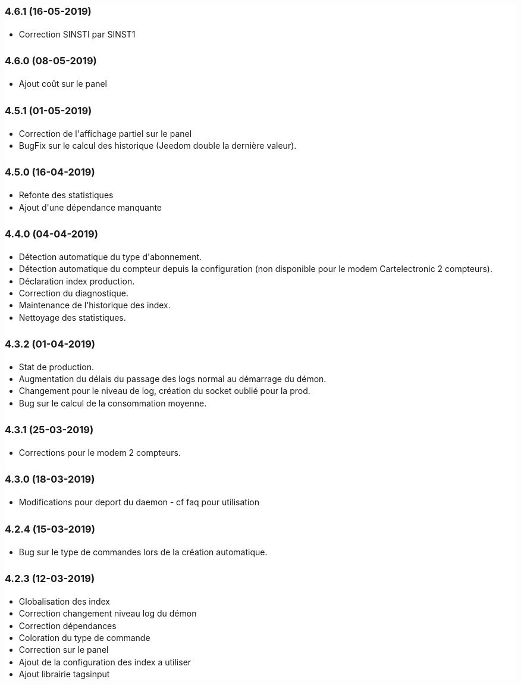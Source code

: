 ### 4.6.1 (16-05-2019)

* Correction SINSTI par SINST1

### 4.6.0 (08-05-2019)

* Ajout coût sur le panel

### 4.5.1 (01-05-2019)

* Correction de l'affichage partiel sur le panel
* BugFix sur le calcul des historique (Jeedom double la dernière valeur).

### 4.5.0 (16-04-2019)

* Refonte des statistiques
* Ajout d'une dépendance manquante

### 4.4.0 (04-04-2019)

* Détection automatique du type d'abonnement.
* Détection automatique du compteur depuis la configuration (non disponible pour le modem Cartelectronic 2 compteurs).
* Déclaration index production.
* Correction du diagnostique.
* Maintenance de l'historique des index.
* Nettoyage des statistiques.

### 4.3.2 (01-04-2019)

* Stat de production.
* Augmentation du délais du passage des logs normal au démarrage du démon.
* Changement pour le niveau de log, création du socket oublié pour la prod.
* Bug sur le calcul de la consommation moyenne.

### 4.3.1 (25-03-2019)

* Corrections pour le modem 2 compteurs.

### 4.3.0 (18-03-2019)

* Modifications pour deport du daemon - cf faq pour utilisation

### 4.2.4 (15-03-2019)

* Bug sur le type de commandes lors de la création automatique.

### 4.2.3 (12-03-2019)

* Globalisation des index
* Correction changement niveau log du démon
* Correction dépendances
* Coloration du type de commande
* Correction sur le panel
* Ajout de la configuration des index a utiliser
* Ajout librairie tagsinput
